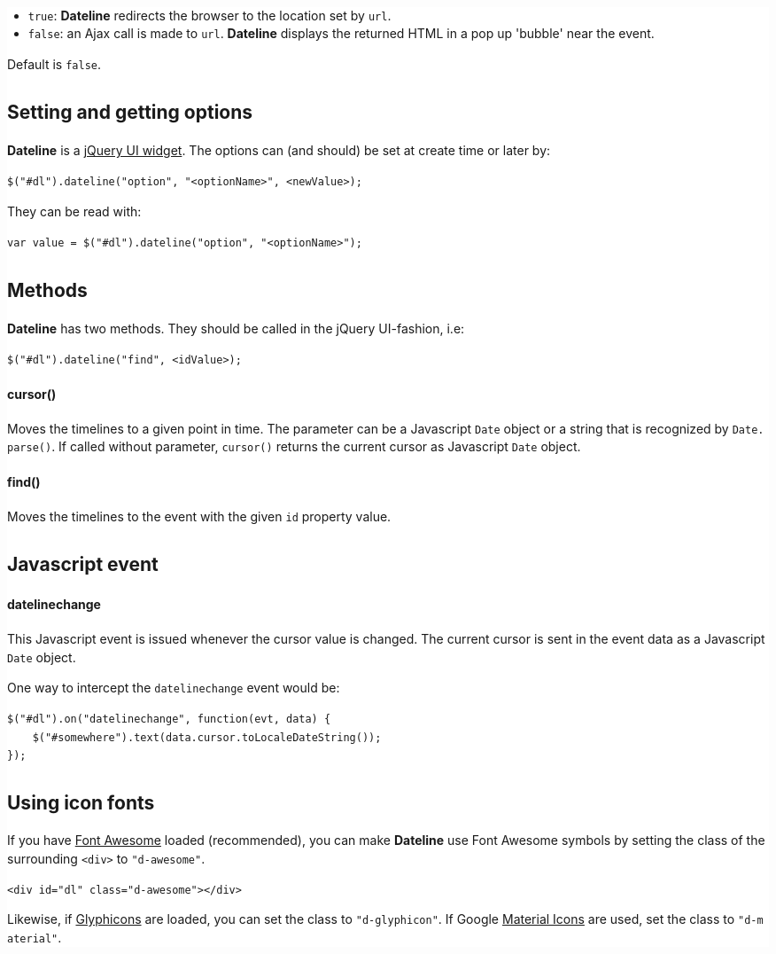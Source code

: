 - `true`: **Dateline** redirects the browser to the location set by `url`.
- `false`: an Ajax call is made to `url`. **Dateline** displays the returned HTML in a pop up 'bubble' near the event.

Default is `false`.

## Setting and getting options ##

**Dateline** is a [jQuery UI widget](http://wiki.jqueryui.com/w/page/12137708/How%20to%20use%20jQuery%20UI%20widgets "jQuery wiki"). The options can (and should) be set at create time or later by:

	$("#dl").dateline("option", "<optionName>", <newValue>);  

They can be read with:

	var value = $("#dl").dateline("option", "<optionName>");

## Methods ##

**Dateline** has two methods. They should be called in the jQuery UI-fashion, i.e:

	$("#dl").dateline("find", <idValue>);  

#### cursor() ####

Moves the timelines to a given point in time. The parameter can be a Javascript `Date` object or a string that is recognized by `Date.parse()`. If called without parameter, `cursor()` returns the current cursor as Javascript `Date` object.

#### find() ####

Moves the timelines to the event with the given `id` property value.

## Javascript event ##

#### datelinechange ####

This Javascript event is issued whenever the cursor value is changed. The current cursor is sent in the event data as a Javascript `Date` object.

One way to intercept the `datelinechange` event would be:

	$("#dl").on("datelinechange", function(evt, data) {
	    $("#somewhere").text(data.cursor.toLocaleDateString());
	});

## Using icon fonts ##

If you have [Font Awesome](http://fortawesome.github.io/Font-Awesome/) loaded (recommended), you can make **Dateline** use Font Awesome symbols by setting the class of the surrounding `<div>` to `"d-awesome"`.

	<div id="dl" class="d-awesome"></div>


Likewise, if [Glyphicons](http://getbootstrap.com/components/#glyphicons) are loaded, you can set the class to `"d-glyphicon"`. If Google [Material Icons](http://google.github.io/material-design-icons/) are used, set the class to `"d-material"`.
